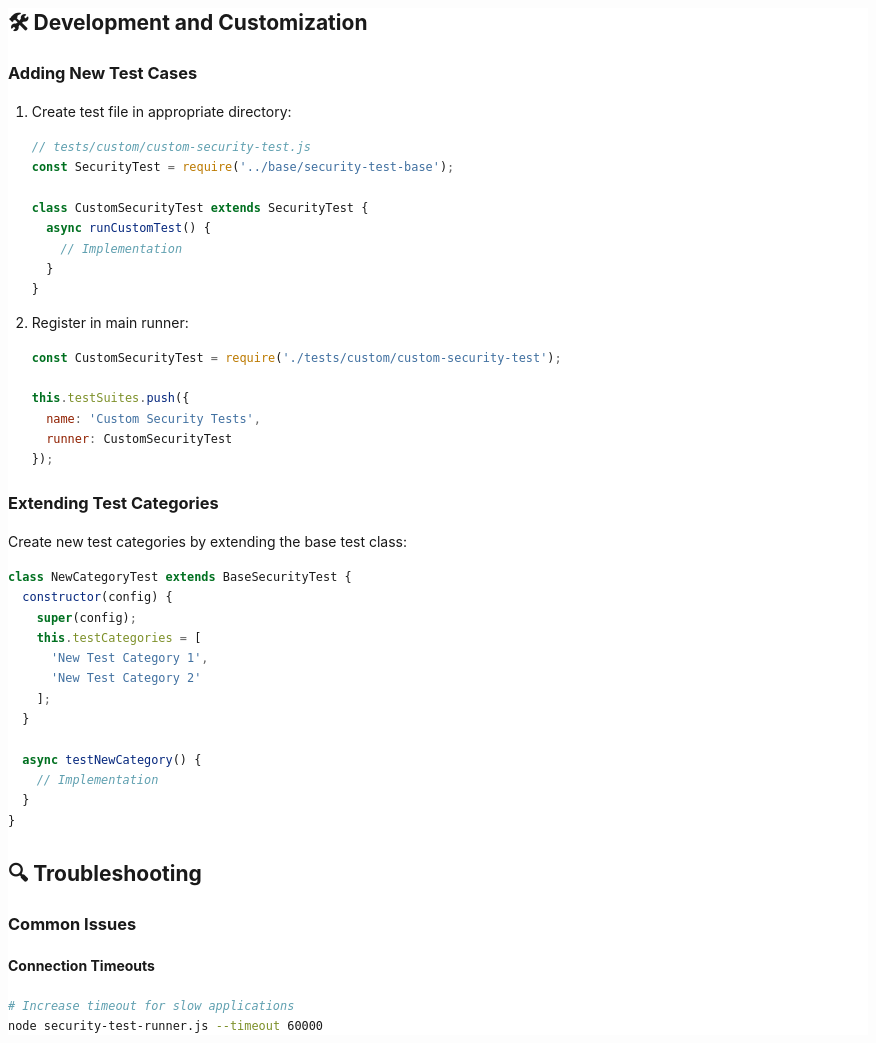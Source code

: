 ## 🛠️ Development and Customization

### Adding New Test Cases

1. Create test file in appropriate directory:
   ```javascript
   // tests/custom/custom-security-test.js
   const SecurityTest = require('../base/security-test-base');
   
   class CustomSecurityTest extends SecurityTest {
     async runCustomTest() {
       // Implementation
     }
   }
   ```

2. Register in main runner:
   ```javascript
   const CustomSecurityTest = require('./tests/custom/custom-security-test');
   
   this.testSuites.push({
     name: 'Custom Security Tests',
     runner: CustomSecurityTest
   });
   ```

### Extending Test Categories

Create new test categories by extending the base test class:

```javascript
class NewCategoryTest extends BaseSecurityTest {
  constructor(config) {
    super(config);
    this.testCategories = [
      'New Test Category 1',
      'New Test Category 2'
    ];
  }
  
  async testNewCategory() {
    // Implementation
  }
}
```

## 🔍 Troubleshooting

### Common Issues

#### Connection Timeouts
```bash
# Increase timeout for slow applications
node security-test-runner.js --timeout 60000
```
